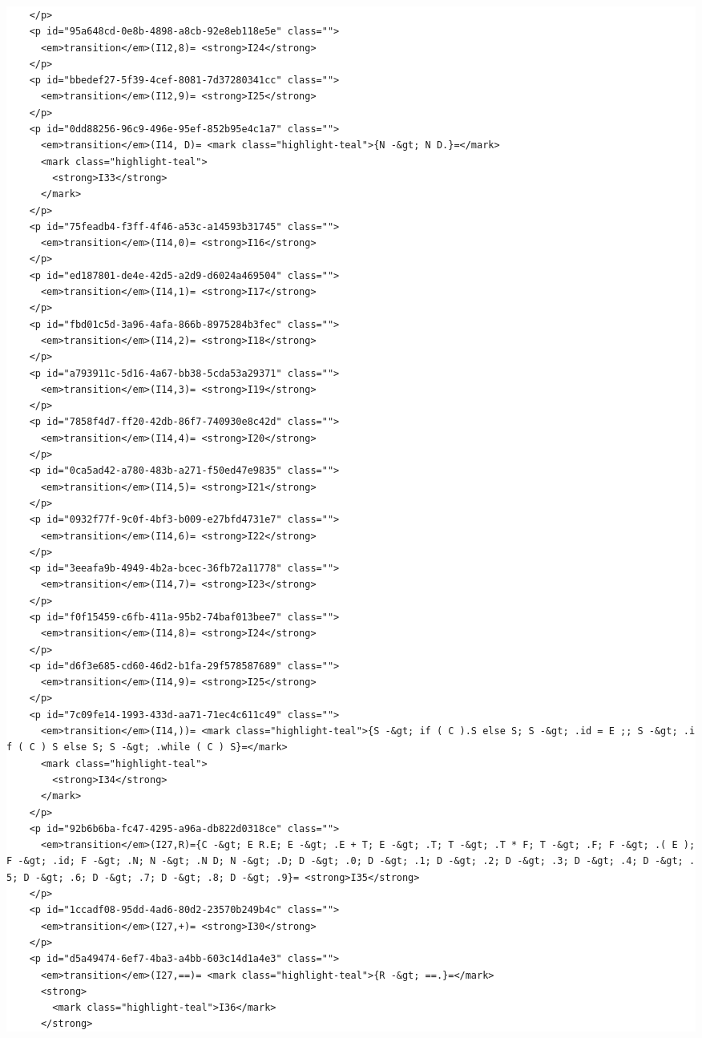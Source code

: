         </p>
        <p id="95a648cd-0e8b-4898-a8cb-92e8eb118e5e" class="">
          <em>transition</em>(I12,8)= <strong>I24</strong>
        </p>
        <p id="bbedef27-5f39-4cef-8081-7d37280341cc" class="">
          <em>transition</em>(I12,9)= <strong>I25</strong>
        </p>
        <p id="0dd88256-96c9-496e-95ef-852b95e4c1a7" class="">
          <em>transition</em>(I14, D)= <mark class="highlight-teal">{N -&gt; N D.}=</mark>
          <mark class="highlight-teal">
            <strong>I33</strong>
          </mark>
        </p>
        <p id="75feadb4-f3ff-4f46-a53c-a14593b31745" class="">
          <em>transition</em>(I14,0)= <strong>I16</strong>
        </p>
        <p id="ed187801-de4e-42d5-a2d9-d6024a469504" class="">
          <em>transition</em>(I14,1)= <strong>I17</strong>
        </p>
        <p id="fbd01c5d-3a96-4afa-866b-8975284b3fec" class="">
          <em>transition</em>(I14,2)= <strong>I18</strong>
        </p>
        <p id="a793911c-5d16-4a67-bb38-5cda53a29371" class="">
          <em>transition</em>(I14,3)= <strong>I19</strong>
        </p>
        <p id="7858f4d7-ff20-42db-86f7-740930e8c42d" class="">
          <em>transition</em>(I14,4)= <strong>I20</strong>
        </p>
        <p id="0ca5ad42-a780-483b-a271-f50ed47e9835" class="">
          <em>transition</em>(I14,5)= <strong>I21</strong>
        </p>
        <p id="0932f77f-9c0f-4bf3-b009-e27bfd4731e7" class="">
          <em>transition</em>(I14,6)= <strong>I22</strong>
        </p>
        <p id="3eeafa9b-4949-4b2a-bcec-36fb72a11778" class="">
          <em>transition</em>(I14,7)= <strong>I23</strong>
        </p>
        <p id="f0f15459-c6fb-411a-95b2-74baf013bee7" class="">
          <em>transition</em>(I14,8)= <strong>I24</strong>
        </p>
        <p id="d6f3e685-cd60-46d2-b1fa-29f578587689" class="">
          <em>transition</em>(I14,9)= <strong>I25</strong>
        </p>
        <p id="7c09fe14-1993-433d-aa71-71ec4c611c49" class="">
          <em>transition</em>(I14,))= <mark class="highlight-teal">{S -&gt; if ( C ).S else S; S -&gt; .id = E ;; S -&gt; .if ( C ) S else S; S -&gt; .while ( C ) S}=</mark>
          <mark class="highlight-teal">
            <strong>I34</strong>
          </mark>
        </p>
        <p id="92b6b6ba-fc47-4295-a96a-db822d0318ce" class="">
          <em>transition</em>(I27,R)={C -&gt; E R.E; E -&gt; .E + T; E -&gt; .T; T -&gt; .T * F; T -&gt; .F; F -&gt; .( E ); F -&gt; .id; F -&gt; .N; N -&gt; .N D; N -&gt; .D; D -&gt; .0; D -&gt; .1; D -&gt; .2; D -&gt; .3; D -&gt; .4; D -&gt; .5; D -&gt; .6; D -&gt; .7; D -&gt; .8; D -&gt; .9}= <strong>I35</strong>
        </p>
        <p id="1ccadf08-95dd-4ad6-80d2-23570b249b4c" class="">
          <em>transition</em>(I27,+)= <strong>I30</strong>
        </p>
        <p id="d5a49474-6ef7-4ba3-a4bb-603c14d1a4e3" class="">
          <em>transition</em>(I27,==)= <mark class="highlight-teal">{R -&gt; ==.}=</mark>
          <strong>
            <mark class="highlight-teal">I36</mark>
          </strong>